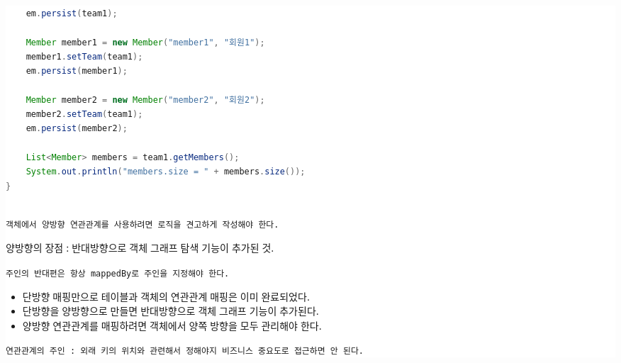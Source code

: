 ```java
    em.persist(team1);

    Member member1 = new Member("member1", "회원1");
    member1.setTeam(team1);
    em.persist(member1);

    Member member2 = new Member("member2", "회원2");
    member2.setTeam(team1);
    em.persist(member2);

    List<Member> members = team1.getMembers();
    System.out.println("members.size = " + members.size());
}



```

```객체에서 양방향 연관관계를 사용하려면 로직을 견고하게 작성해야 한다.```

양방향의 장점 : 반대방향으로 객체 그래프 탐색 기능이 추가된 것.

``주인의 반대편은 항상 mappedBy로 주인을 지정해야 한다.``

* 단방향 매핑만으로 테이블과 객체의 연관관계 매핑은 이미 완료되었다.
* 단방향을 양방향으로 만들면 반대방향으로 객체 그래프 기능이 추가된다.
* 양방향 연관관계를 매핑하려면 객체에서 양쪽 방향을 모두 관리해야 한다.

``연관관계의 주인 : 외래 키의 위치와 관련해서 정해야지 비즈니스 중요도로 접근하면 안 된다.``
